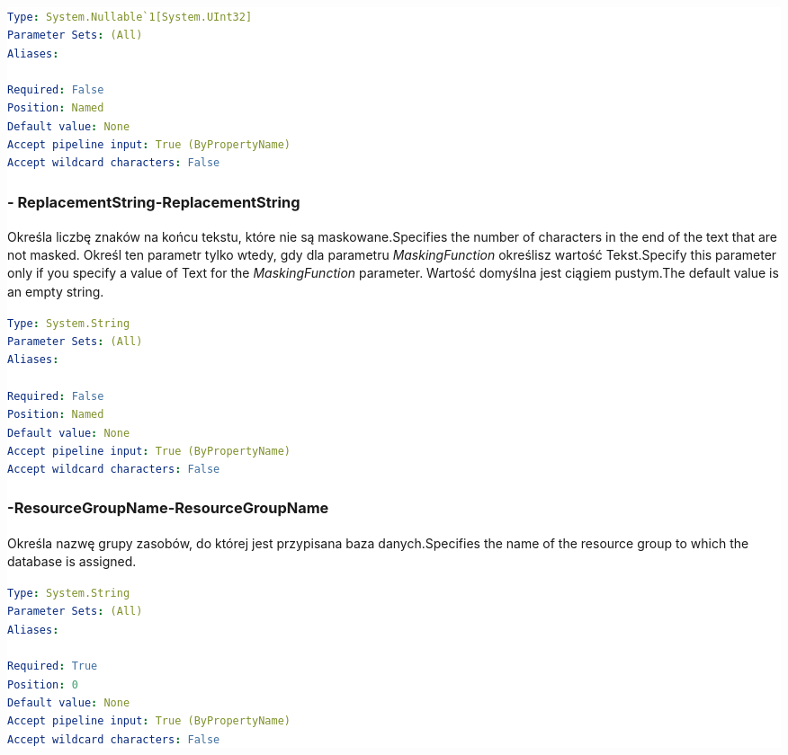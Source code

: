 ```yaml
Type: System.Nullable`1[System.UInt32]
Parameter Sets: (All)
Aliases:

Required: False
Position: Named
Default value: None
Accept pipeline input: True (ByPropertyName)
Accept wildcard characters: False
```

### <span data-ttu-id="7db90-150">- ReplacementString</span><span class="sxs-lookup"><span data-stu-id="7db90-150">-ReplacementString</span></span>
<span data-ttu-id="7db90-151">Określa liczbę znaków na końcu tekstu, które nie są maskowane.</span><span class="sxs-lookup"><span data-stu-id="7db90-151">Specifies the number of characters in the end of the text that are not masked.</span></span>
<span data-ttu-id="7db90-152">Określ ten parametr tylko wtedy, gdy dla parametru *MaskingFunction* określisz wartość Tekst.</span><span class="sxs-lookup"><span data-stu-id="7db90-152">Specify this parameter only if you specify a value of Text for the *MaskingFunction* parameter.</span></span>
<span data-ttu-id="7db90-153">Wartość domyślna jest ciągiem pustym.</span><span class="sxs-lookup"><span data-stu-id="7db90-153">The default value is an empty string.</span></span>

```yaml
Type: System.String
Parameter Sets: (All)
Aliases:

Required: False
Position: Named
Default value: None
Accept pipeline input: True (ByPropertyName)
Accept wildcard characters: False
```

### <span data-ttu-id="7db90-154">-ResourceGroupName</span><span class="sxs-lookup"><span data-stu-id="7db90-154">-ResourceGroupName</span></span>
<span data-ttu-id="7db90-155">Określa nazwę grupy zasobów, do której jest przypisana baza danych.</span><span class="sxs-lookup"><span data-stu-id="7db90-155">Specifies the name of the resource group to which the database is assigned.</span></span>

```yaml
Type: System.String
Parameter Sets: (All)
Aliases:

Required: True
Position: 0
Default value: None
Accept pipeline input: True (ByPropertyName)
Accept wildcard characters: False
```
